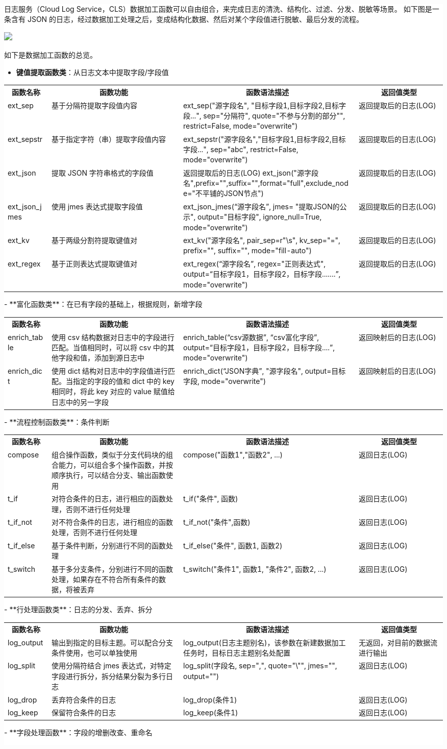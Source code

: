 日志服务（Cloud Log Service，CLS）数据加工函数可以自由组合，来完成日志的清洗、结构化、过滤、分发、脱敏等场景。
如下图是一条含有 JSON 的日志，经过数据加工处理之后，变成结构化数据、然后对某个字段值进行脱敏、最后分发的流程。

![](https://qcloudimg.tencent-cloud.cn/raw/1636a95d1839b6257c4adb0002507a72.jpg)

如下是数据加工函数的总览。

- **键值提取函数类**：从日志文本中提取字段/字段值
<table>
<tr><th style="width: 10%">函数名称</th><th style="width: 30%">函数功能</th><th style="width: 40%">函数语法描述</th><th style="width: 20%">返回值类型</th></tr>
<tr><td>ext_sep</td><td>基于分隔符提取字段值内容</td><td>ext_sep("源字段名", "目标字段1,目标字段2,目标字段...", sep="分隔符", quote="不参与分割的部分"", restrict=False, mode="overwrite")</td><td>返回提取后的日志(LOG)</td></tr>
<tr><td>ext_sepstr</td><td>基于指定字符（串）提取字段值内容</td><td>ext_sepstr("源字段名","目标字段1,目标字段2,目标字段...", sep="abc", restrict=False, mode="overwrite")</td><td>返回提取后的日志(LOG)</td></tr>
<tr><td>ext_json</td><td>提取 JSON 字符串格式的字段值</td><td>返回提取后的日志(LOG)
	ext_json("源字段名",prefix="",suffix="",format="full",exclude_node="不平铺的JSON节点")</td><td>返回提取后的日志(LOG)</td></tr>
<tr><td>ext_json_jmes</td><td>使用 jmes 表达式提取字段值</td><td>ext_json_jmes(“源字段名”, jmes= "提取JSON的公示", output="目标字段", ignore_null=True, mode="overwrite")</td><td>返回提取后的日志(LOG)</td></tr>
<tr><td>ext_kv</td><td>基于两级分割符提取键值对</td><td>ext_kv("源字段名", pair_sep=r"\s", kv_sep="=", prefix="", suffix="", mode="fill-auto")</td><td>返回提取后的日志(LOG)</td></tr>
<tr><td>ext_regex</td><td>基于正则表达式提取键值对</td><td>ext_regex(“源字段名”, regex="正则表达式", output=“目标字段1，目标字段2，目标字段.......”, mode="overwrite")</td><td>返回提取后的日志(LOG)</td></tr>
</table>
- **富化函数类**：在已有字段的基础上，根据规则，新增字段
<table>
<tr><th style="width: 10%">函数名称</th><th style="width: 30%">函数功能</th><th style="width: 40%">函数语法描述</th><th style="width: 20%">返回值类型</th></tr>
<tr><td>enrich_table</td><td>使用 csv 结构数据对日志中的字段进行匹配。当值相同时，可以将 csv 中的其他字段和值，添加到源日志中</td><td>enrich_table(“csv源数据”, “csv富化字段”, output=“目标字段1，目标字段2，目标字段....”, mode="overwrite")</td><td>返回映射后的日志(LOG)</td></tr>
<tr><td>enrich_dict</td><td>使用 dict 结构对日志中的字段值进行匹配。当指定的字段的值和 dict 中的 key 相同时，将此 key 对应的 value 赋值给日志中的另一字段</td><td>enrich_dict(“JSON字典”, "源字段名", output=目标字段, mode="overwrite")</td><td>返回映射后的日志(LOG)</td></tr>
</table>
- **流程控制函数类**：条件判断
<table>
<tr><th style="width: 10%">函数名称</th><th style="width: 30%">函数功能</th><th style="width: 40%">函数语法描述</th><th style="width: 20%">返回值类型</th></tr>
<tr><td>compose</td><td>组合操作函数，类似于分支代码块的组合能力，可以组合多个操作函数，并按顺序执行，可以结合分支、输出函数使用</td><td>compose("函数1","函数2", ...)</td><td>返回日志(LOG)</td></tr>
<tr><td>t_if</td><td>对符合条件的日志，进行相应的函数处理，否则不进行任何处理</td><td>t_if("条件", 函数)</td><td>返回日志(LOG)</td></tr>
<tr><td>t_if_not</td><td>对不符合条件的日志，进行相应的函数处理，否则不进行任何处理</td><td>t_if_not("条件",函数)</td><td>返回日志(LOG)</td></tr>
<tr><td>t_if_else</td><td>基于条件判断，分别进行不同的函数处理</td><td>t_if_else("条件", 函数1, 函数2)</td><td>返回日志(LOG)</td></tr>
<tr><td>t_switch</td><td>基于多分支条件，分别进行不同的函数处理，如果存在不符合所有条件的数据，将被丢弃</td><td>t_switch("条件1", 函数1, "条件2", 函数2, ...)</td><td>返回日志(LOG)</td></tr>
</table>
- **行处理函数类**：日志的分发、丢弃、拆分
<table>
<tr><th style="width: 10%">函数名称</th><th style="width: 30%">函数功能</th><th style="width: 40%">函数语法描述</th><th style="width: 20%">返回值类型</th></tr>
<tr><td>log_output</td><td>输出到指定的目标主题。可以配合分支条件使用，也可以单独使用</td><td>log_output(日志主题别名)，该参数在新建数据加工任务时，目标日志主题别名处配置</td><td>无返回，对目前的数据流进行输出</td></tr>
<tr><td>log_split</td><td>使用分隔符结合 jmes 表达式，对特定字段进行拆分，拆分结果分裂为多行日志</td><td>log_split(字段名, sep=",", quote="\"", jmes="", output="")</td><td>返回日志(LOG)</td></tr>
<tr><td>log_drop</td><td>丢弃符合条件的日志</td><td>log_drop(条件1)</td><td>返回日志(LOG)</td></tr>
<tr><td>log_keep</td><td>保留符合条件的日志</td><td>log_keep(条件1)</td><td>返回日志(LOG)</td></tr>
</table>
- **字段处理函数**：字段的增删改查、重命名
<table>